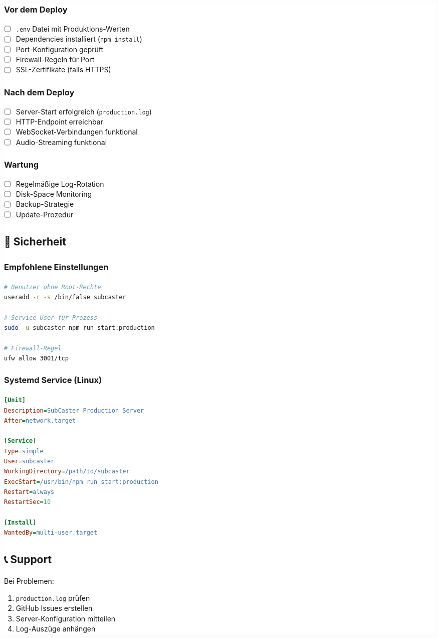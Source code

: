 ### Vor dem Deploy
- [ ] `.env` Datei mit Produktions-Werten
- [ ] Dependencies installiert (`npm install`)
- [ ] Port-Konfiguration geprüft
- [ ] Firewall-Regeln für Port
- [ ] SSL-Zertifikate (falls HTTPS)

### Nach dem Deploy
- [ ] Server-Start erfolgreich (`production.log`)
- [ ] HTTP-Endpoint erreichbar
- [ ] WebSocket-Verbindungen funktional
- [ ] Audio-Streaming funktional

### Wartung
- [ ] Regelmäßige Log-Rotation
- [ ] Disk-Space Monitoring
- [ ] Backup-Strategie
- [ ] Update-Prozedur

## 🔐 Sicherheit

### Empfohlene Einstellungen
```bash
# Benutzer ohne Root-Rechte
useradd -r -s /bin/false subcaster

# Service-User für Prozess
sudo -u subcaster npm run start:production

# Firewall-Regel
ufw allow 3001/tcp
```

### Systemd Service (Linux)
```ini
[Unit]
Description=SubCaster Production Server
After=network.target

[Service]
Type=simple
User=subcaster
WorkingDirectory=/path/to/subcaster
ExecStart=/usr/bin/npm run start:production
Restart=always
RestartSec=10

[Install]
WantedBy=multi-user.target
```

## 📞 Support

Bei Problemen:
1. `production.log` prüfen
2. GitHub Issues erstellen
3. Server-Konfiguration mitteilen
4. Log-Auszüge anhängen